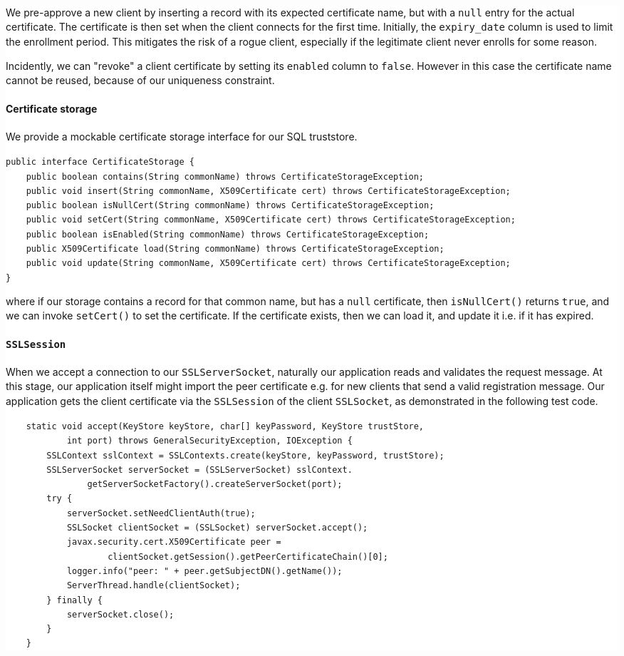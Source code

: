 We pre-approve a new client by inserting a record with its expected certificate name, but with a <tt>null</tt> entry for the actual certificate. The certificate is then set when the client connects for the first time. Initially, the <tt>expiry_date</tt> column is used to limit the enrollment period. This mitigates the risk of a rogue client, especially if the legitimate client never enrolls for some reason.

Incidently, we can "revoke" a client certificate by setting its <tt>enabled</tt> column to <tt>false</tt>. However in this case the certificate name cannot be reused, because of our uniqueness constraint.


<h4>Certificate storage</h4>

We provide a mockable certificate storage interface for our SQL truststore.
```
public interface CertificateStorage {
    public boolean contains(String commonName) throws CertificateStorageException;
    public void insert(String commonName, X509Certificate cert) throws CertificateStorageException;
    public boolean isNullCert(String commonName) throws CertificateStorageException;
    public void setCert(String commonName, X509Certificate cert) throws CertificateStorageException;
    public boolean isEnabled(String commonName) throws CertificateStorageException;
    public X509Certificate load(String commonName) throws CertificateStorageException;    
    public void update(String commonName, X509Certificate cert) throws CertificateStorageException;
}
```
where if our storage contains a record for that common name, but has a <tt>null</tt> certificate, then <tt>isNullCert()</tt> returns <tt>true</tt>, and we can invoke <tt>setCert()</tt> to set the certificate. If the certificate exists, then we can load it, and update it i.e. if it has expired.


<h4><tt>SSLSession</tt></h4>

When we accept a connection to our <tt>SSLServerSocket</tt>, naturally our application reads and validates the request message. At this stage, our application itself might import the peer certificate e.g. for new clients that send a valid registration message. Our application gets the client certificate via the <tt>SSLSession</tt> of the client <tt>SSLSocket</tt>, as demonstrated in the following test code.
```
    static void accept(KeyStore keyStore, char[] keyPassword, KeyStore trustStore,
            int port) throws GeneralSecurityException, IOException {
        SSLContext sslContext = SSLContexts.create(keyStore, keyPassword, trustStore);
        SSLServerSocket serverSocket = (SSLServerSocket) sslContext.
                getServerSocketFactory().createServerSocket(port);
        try {
            serverSocket.setNeedClientAuth(true);
            SSLSocket clientSocket = (SSLSocket) serverSocket.accept();
            javax.security.cert.X509Certificate peer = 
                    clientSocket.getSession().getPeerCertificateChain()[0];
            logger.info("peer: " + peer.getSubjectDN().getName());
            ServerThread.handle(clientSocket);
        } finally {
            serverSocket.close();
        }
    }
```
